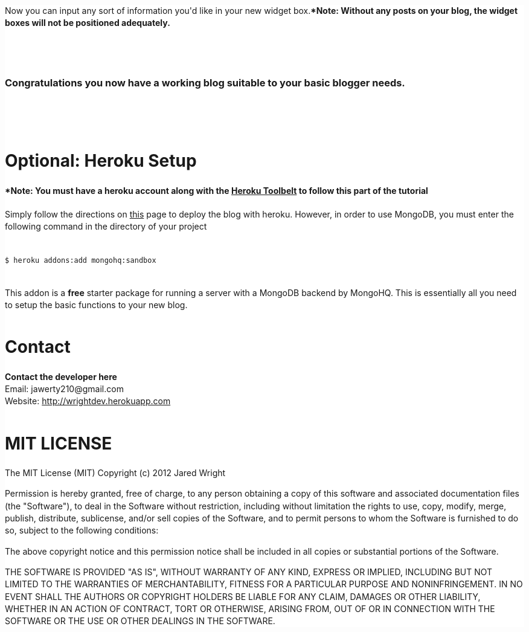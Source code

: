 </code>
</pre>
<p>Now you can input any sort of information you'd like in your new widget box.<b>*Note: Without any posts on your blog, the widget boxes will not be positioned adequately.</b></p>
<br>
<br>
<h3>Congratulations you now have a working blog suitable to your basic blogger needs.</h3>
<br>
<br>
<h1>Optional: Heroku Setup</h1>
<h4><b>*Note: You must have a heroku account along with the <a href='https://toolbelt.heroku.com/'>Heroku Toolbelt</a> to follow this part of the tutorial</b></h4>
<p>Simply follow the directions on <a href='https://devcenter.heroku.com/articles/nodejs'>this</a> page to deploy the blog with heroku. However, in order to use MongoDB, you must enter the following command in the directory of your project</p>
<pre>
<code>
$ heroku addons:add mongohq:sandbox
</code>
</pre>
<p>This addon is a <b>free</b> starter package for running a server with a MongoDB backend by MongoHQ. This is essentially all you need to setup the basic functions to your new blog.</p>
<h1>Contact</h1>
<p><b>Contact the developer here</b><br>Email: jawerty210@gmail.com<br>Website: <a href='http://wrightdev.herokuapp.com'>http://wrightdev.herokuapp.com</a></p>

<h1>MIT LICENSE</h1>
The MIT License (MIT) Copyright (c) 2012 Jared Wright

Permission is hereby granted, free of charge, to any person obtaining a copy of this software and associated documentation files (the "Software"), to deal in the Software without restriction, including without limitation the rights to use, copy, modify, merge, publish, distribute, sublicense, and/or sell copies of the Software, and to permit persons to whom the Software is furnished to do so, subject to the following conditions:

The above copyright notice and this permission notice shall be included in all copies or substantial portions of the Software.

THE SOFTWARE IS PROVIDED "AS IS", WITHOUT WARRANTY OF ANY KIND, EXPRESS OR IMPLIED, INCLUDING BUT NOT LIMITED TO THE WARRANTIES OF MERCHANTABILITY, FITNESS FOR A PARTICULAR PURPOSE AND NONINFRINGEMENT. IN NO EVENT SHALL THE AUTHORS OR COPYRIGHT HOLDERS BE LIABLE FOR ANY CLAIM, DAMAGES OR OTHER LIABILITY, WHETHER IN AN ACTION OF CONTRACT, TORT OR OTHERWISE, ARISING FROM, OUT OF OR IN CONNECTION WITH THE SOFTWARE OR THE USE OR OTHER DEALINGS IN THE SOFTWARE.

